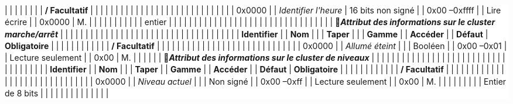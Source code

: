 |                                                              |   |                          |                      |               |                   |                  | **/ Facultatif**  |                  |                   |             |             |                 |                 |            |                 |   |
|                                                              |   |                          |                      |               |                   |                  |                   |                  |                   |             |             |                 |                 |            |                 |   |
| 0x0000                                                       |   | _Identifier l'heure_     | 16 bits non signé    |               | 0x00 –0xffff      |                  | Lire écrire       |                  | 0x0000            | M.          |             |                 |                 |            |                 |   |
|                                                              |   |                          | entier               |               |                   |                  |                   |                  |                   |             |             |                 |                 |            |                 |   |
|                                                              |   |                          |                      |               |                   |                  |                   |                  |                   |             |             |                 |                 |            |                 |   |
| _**Attribut des informations sur le cluster marche/arrêt**_ |   |                          |                      |               |                   |                  |                   |                  |                   |             |             |                 |                 |            |                 |   |
|                                                              |   |                          |                      |               |                   |                  |                   |                  |                   |             |             |                 |                 |            |                 |   |
| **Identifier**                                               |   | **Nom**                  |                      |               | **Taper**         |                  |                   | **Gamme**        |                   | **Accéder** |             | **Défaut**      | **Obligatoire** |            |                 |   |
|                                                              |   |                          |                      |               |                   |                  | **/ Facultatif**  |                  |                   |             |             |                 |                 |            |                 |   |
|                                                              |   |                          |                      |               |                   |                  |                   |                  |                   |             |             |                 |                 |            |                 |   |
| 0x0000                                                       |   | _Allumé éteint_          |                      |               | Booléen           |                  | 0x00 –0x01        |                  | Lecture seulement |             | 0x00        | M.              |                 |            |                 |   |
| _**Attribut des informations sur le cluster de niveaux**_   |   |                          |                      |               |                   |                  |                   |                  |                   |             |             |                 |                 |            |                 |   |
|                                                              |   |                          |                      |               |                   |                  |                   |                  |                   |             |             |                 |                 |            |                 |   |
| **Identifier**                                               |   | **Nom**                  |                      |               | **Taper**         |                  | **Gamme**         |                  | **Accéder**       |             | **Défaut**  | **Obligatoire** |                 |            |                 |   |
|                                                              |   |                          |                      |               |                   | **/ Facultatif** |                   |                  |                   |             |             |                 |                 |            |                 |   |
|                                                              |   |                          |                      |               |                   |                  |                   |                  |                   |             |             |                 |                 |            |                 |   |
| 0x0000                                                       |   | _Niveau actuel_          |                      |               | Non signé         |                  | 0x00 –0xff        |                  | Lecture seulement |             | 0x00        | M.              |                 |            |                 |   |
|                                                              |   |                          | Entier de 8 bits     |               |                   |                  |                   |                  |                   |             |             |                 |                 |            |                 |   |